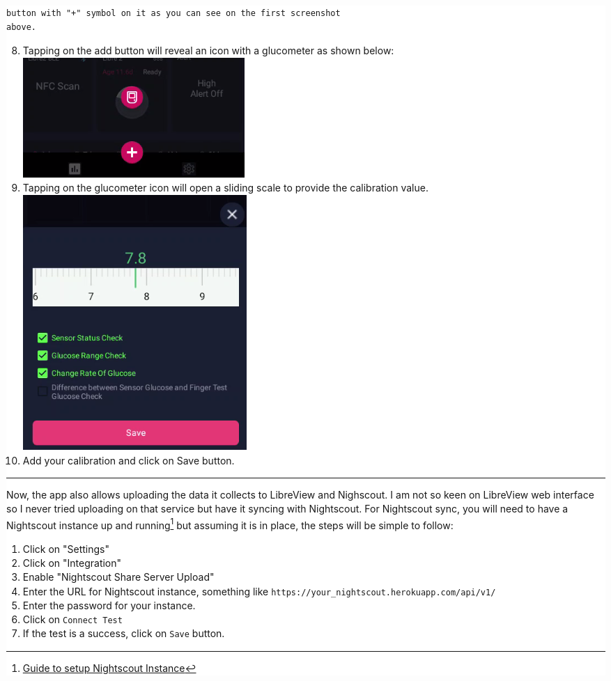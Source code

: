    button with "+" symbol on it as you can see on the first screenshot
    above.
8.  Tapping on the add button will reveal an icon with a glucometer as
    shown below:
    ![d417b24684524a05985e737b656b55a9](../assets/images/2021/03/d417b24684524a05985e737b656b55a9.png)
9.  Tapping on the glucometer icon will open a sliding scale to provide
    the calibration value.
    ![8f671fb4efa542d08bdf60c1ead2756d](../assets/images/2021/03/8f671fb4efa542d08bdf60c1ead2756d.png)
10. Add your calibration and click on Save button.

-----

Now, the app also allows uploading the data it collects to LibreView and
Nighscout. I am not so keen on LibreView web interface so I never tried
uploading on that service but have it syncing with Nightscout. For
Nightscout sync, you will need to have a Nightscout instance up and
running[^fn2] but assuming it is in place, the steps
will be simple to follow:

1.  Click on "Settings"
2.  Click on "Integration"
3.  Enable "Nightscout Share Server Upload"
4.  Enter the URL for Nightscout instance, something like
    `https://your_nightscout.herokuapp.com/api/v1/`
5.  Enter the password for your instance.
6.  Click on `Connect Test`
7.  If the test is a success, click on `Save` button.


[^fn1]: [Reference on how to activate installation from unknown sources](https://developer.android.com/distribute/marketing-tools/alternative-distribution#unknown-sources)
[^fn2]: [Guide to setup Nightscout Instance](https://nightscout.github.io/nightscout/new_user/)
[^fn3]: [Site to order MiaoMiao](https://miaomiao.eu/)
[^fn4]: [XDRIP+ installation guide](https://androidaps.readthedocs.io/e...p.html#connect-libre-transmitter-start-sensor)
